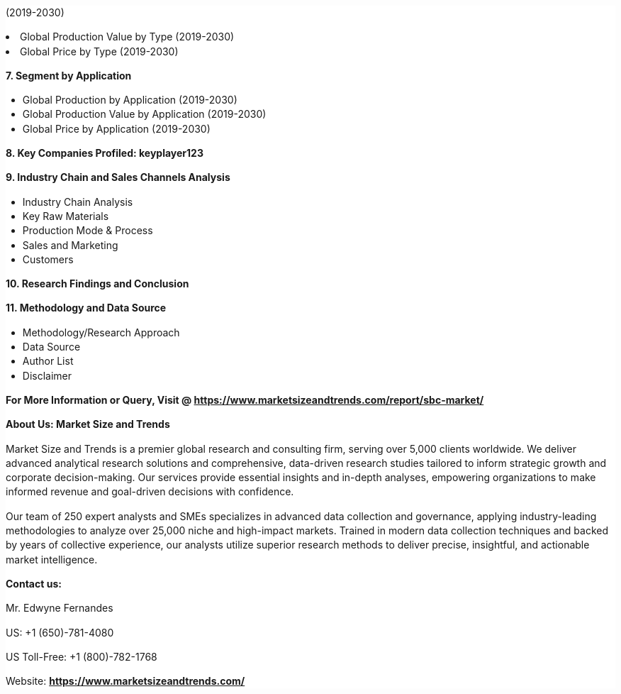 (2019-2030)</li><li>Global Production Value by Type (2019-2030)</li><li>Global Price by Type (2019-2030)</li></ul><p><strong>7. Segment by Application</strong></p><ul><li>Global Production by Application (2019-2030)</li><li>Global Production Value by Application (2019-2030)</li><li>Global Price by Application (2019-2030)</li></ul><p><strong>8. Key Companies Profiled: keyplayer123</strong></p><p><strong>9. Industry Chain and Sales Channels Analysis</strong></p><ul><li>Industry Chain Analysis</li><li>Key Raw Materials</li><li>Production Mode &amp; Process</li><li>Sales and Marketing</li><li>Customers</li></ul><p><strong>10. Research Findings and Conclusion</strong></p><p><strong>11. Methodology and Data Source</strong></p><ul><li>Methodology/Research Approach</li><li>Data Source</li><li>Author List</li><li>Disclaimer</li></ul></p><p><strong>For More Information or Query, Visit @ <a href="https://www.marketsizeandtrends.com/report/sbc-market/">https://www.marketsizeandtrends.com/report/sbc-market/</a></strong></p><p><strong>About Us: Market Size and Trends</strong></p><p>Market Size and Trends is a premier global research and consulting firm, serving over 5,000 clients worldwide. We deliver advanced analytical research solutions and comprehensive, data-driven research studies tailored to inform strategic growth and corporate decision-making. Our services provide essential insights and in-depth analyses, empowering organizations to make informed revenue and goal-driven decisions with confidence.</p><p>Our team of 250 expert analysts and SMEs specializes in advanced data collection and governance, applying industry-leading methodologies to analyze over 25,000 niche and high-impact markets. Trained in modern data collection techniques and backed by years of collective experience, our analysts utilize superior research methods to deliver precise, insightful, and actionable market intelligence.</p><p><strong>Contact us:</strong></p><p>Mr. Edwyne Fernandes</p><p>US: +1 (650)-781-4080</p><p>US Toll-Free: +1 (800)-782-1768</p><p>Website: <strong><a href="https://www.marketsizeandtrends.com/">https://www.marketsizeandtrends.com/</a></strong></p>
